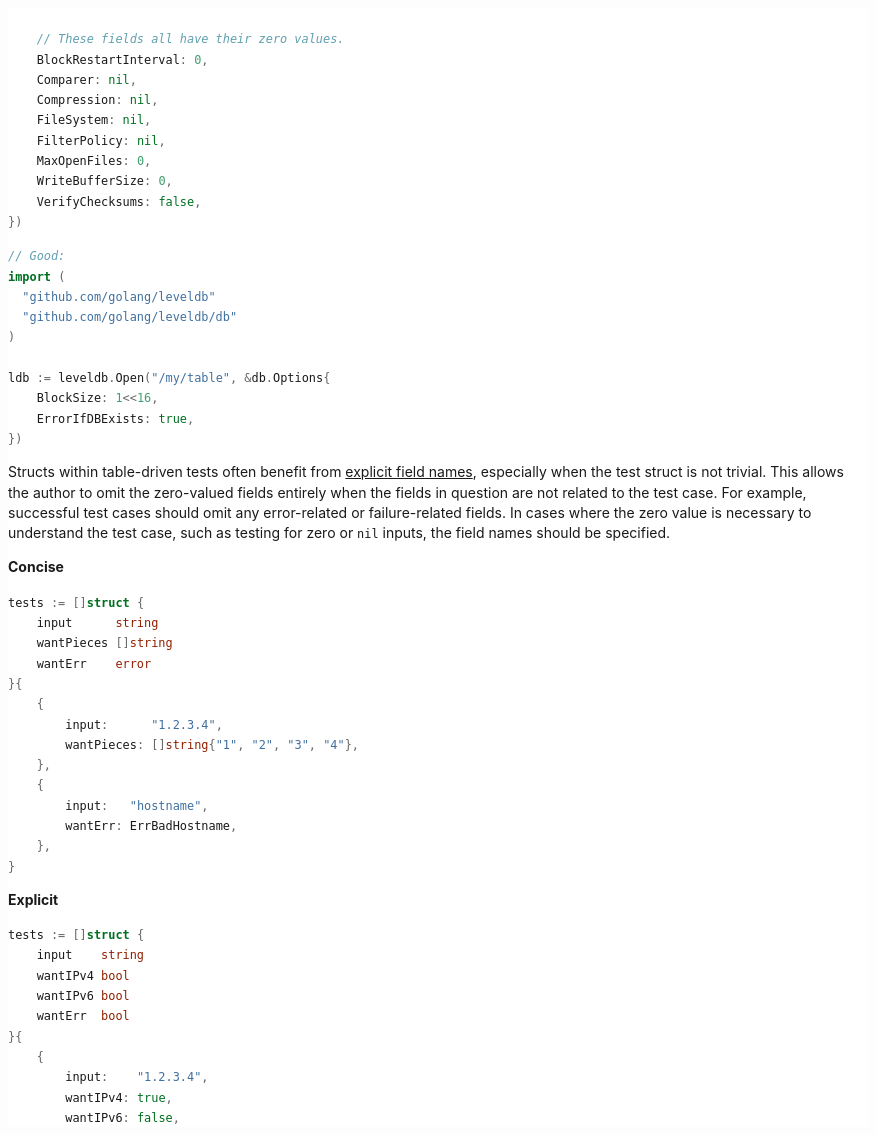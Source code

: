 ```go

    // These fields all have their zero values.
    BlockRestartInterval: 0,
    Comparer: nil,
    Compression: nil,
    FileSystem: nil,
    FilterPolicy: nil,
    MaxOpenFiles: 0,
    WriteBufferSize: 0,
    VerifyChecksums: false,
})
```

```go
// Good:
import (
  "github.com/golang/leveldb"
  "github.com/golang/leveldb/db"
)

ldb := leveldb.Open("/my/table", &db.Options{
    BlockSize: 1<<16,
    ErrorIfDBExists: true,
})
```

Structs within table-driven tests often benefit from [explicit field names],
especially when the test struct is not trivial. This allows the author to omit
the zero-valued fields entirely when the fields in question are not related to
the test case. For example, successful test cases should omit any error-related
or failure-related fields. In cases where the zero value is necessary to
understand the test case, such as testing for zero or `nil` inputs, the field
names should be specified.

[explicit field names]: #literal-field-names

**Concise**

```go
tests := []struct {
    input      string
    wantPieces []string
    wantErr    error
}{
    {
        input:      "1.2.3.4",
        wantPieces: []string{"1", "2", "3", "4"},
    },
    {
        input:   "hostname",
        wantErr: ErrBadHostname,
    },
}
```

**Explicit**

```go
tests := []struct {
    input    string
    wantIPv4 bool
    wantIPv6 bool
    wantErr  bool
}{
    {
        input:    "1.2.3.4",
        wantIPv4: true,
        wantIPv6: false,
```

[`syscall`]: https://pkg.go.dev/syscall#pkg-constants
[`tabwriter`]: https://pkg.go.dev/text/tabwriter
[shadowed]: best-practices#shadowing
[Receiver]: https://golang.org/ref/spec#Method_declarations
[MixedCaps]: guide#mixed-caps
[Exported]: https://tour.golang.org/basics/3
[exportedness]: https://golang.org/ref/spec#Exported_identifiers
[clarity]: guide#clarity
[concision]: guide#concision
[types and type-like words]: #repetitive-with-type
[surrounding context]: #repetitive-in-context
[method receiver variable]: #receiver-names
[doc preview]: best-practices#documentation-preview
[documentation conventions]:  best-practices#documentation-conventions
[post from The Go Blog on documentation]: https://blog.golang.org/godoc-documenting-go-code
[full sentences]: #comment-sentences
[Documentation comments]: #doc-comments
[runnable example]: http://blog.golang.org/examples
[Godoc]: https://pkg.go.dev/time#example-Duration
[source]: https://cs.opensource.google/go/go/+/HEAD:src/time/example_test.go
[Naked returns]: https://tour.golang.org/basics/7
[GoTip #38: Functions as Named Types]: https://linkudos.github.io/styleguide/go/index.html#gotip
[`WithTimeout`]: https://pkg.go.dev/context#WithTimeout
[`CancelFunc`]: https://pkg.go.dev/context#CancelFunc
[proto and stub best practices]: best-practices#import-protos
[goimports]: golang.org/x/tools/cmd/goimports
[nogo static checker]: https://github.com/bazelbuild/rules_go/blob/master/go/nogo.rst
[nil error]: https://golang.org/doc/faq#nil_error
[`(*bytes.Buffer).Write`]: https://pkg.go.dev/bytes#Buffer.Write
[Effective Go section on multiple returns]: http://golang.org/doc/effective_go.html#multiple-returns
[Go Tip #1: Line of Sight]: https://linkudos.github.io/styleguide/go/index.html#gotip
[composite literal syntax]: https://golang.org/ref/spec#Composite_literals
[Zero-value]: https://golang.org/ref/spec#The_zero_value
[in-band errors]: #in-band-errors
[Effective Go section on errors]: http://golang.org/doc/effective_go.html#errors
[`os.Exit`]: https://pkg.go.dev/os#Exit
[synchronous functions]: #synchronous-functions
[cheney-stop]: https://dave.cheney.net/2016/12/22/never-start-a-goroutine-without-knowing-how-it-will-stop
[rethinking-slides]: https://drive.google.com/file/d/1nPdvhB0PutEJzdCq5ms6UI58dp50fcAN/view
[rethinking-video]: https://www.youtube.com/watch?v=5zXAHh5tJqQ
[When Go programs end]: https://changelog.com/gotime/165
[GoTip #42: Authoring a Stub for Testing]: https://linkudos.github.io/styleguide/go/index.html#gotip
[GoTip #49: Accept Interfaces, Return Concrete Types]: https://linkudos.github.io/styleguide/go/index.html#gotip
[GoTip #78: Minimal Viable Interfaces]: https://linkudos.github.io/styleguide/go/index.html#gotip
[real implementation]: best-practices#use-real-transports
[public API]: https://abseil.io/resources/swe-book/html/ch12.html#test_via_public_apis
[double types]: https://abseil.io/resources/swe-book/html/ch13.html#techniques_for_using_test_doubles
[test double]: https://abseil.io/resources/swe-book/html/ch13.html#basic_concepts
[tott-438]: https://testing.googleblog.com/2017/08/code-health-eliminate-yagni-smells.html
[Generics tutorial]: https://go.dev/doc/tutorial/generics
[Type Parameters]: https://go.dev/design/43651-type-parameters
[Using Generics in Go]: https://www.youtube.com/watch?v=nr8EpUO9jhw
[Write code, don't design types]: https://www.youtube.com/watch?v=Pa_e9EeCdy8&t=1250s
[method receiver]: https://golang.org/ref/spec#Method_declarations
[method set(s)]: https://golang.org/ref/spec#Method_sets
[plain old data]: https://en.wikipedia.org/wiki/Passive_data_structure
[`sync.Mutex`]: https://pkg.go.dev/sync#Mutex
[built-in type]: https://pkg.go.dev/builtin
[*type alias*]: http://golang.org/ref/spec#Type_declarations
[alias]: https://go.googlesource.com/proposal/+/master/design/18130-type-alias.md
[standard `flag` package]: https://golang.org/pkg/flag/
[mixed caps]: guide#mixed-caps
[complex CLIs]: best-practices#complex-clis
[totw-45]: https://abseil.io/tips/45
[standard `log` package]: https://pkg.go.dev/log
[package `glog`]: https://pkg.go.dev/github.com/golang/glog
[`log.Exit`]: https://pkg.go.dev/github.com/golang/glog#Exit
[`log.Fatal`]: https://pkg.go.dev/github.com/golang/glog#Fatal
[`context.Context`]: https://pkg.go.dev/context
[Contexts and structs]: https://go.dev/blog/context-and-structs
[useful failure messages]: #useful-test-failures
[`fmt`]: https://golang.org/pkg/fmt/
[marking test helpers]: #mark-test-helpers
[section on printing diffs]: #print-diffs
[deep comparison]: #types-of-equality
[`cmpopts`]: https://pkg.go.dev/github.com/google/go-cmp/cmp/cmpopts
[`cmpopts.IgnoreInterfaces`]: https://pkg.go.dev/github.com/google/go-cmp/cmp/cmpopts#IgnoreInterfaces
[`json.Marshal`]: https://golang.org/pkg/encoding/json/#Marshal
[language-defined comparisons]: http://golang.org/ref/spec#Comparison_operators
[`cmp`]: https://pkg.go.dev/github.com/google/go-cmp/cmp
[`cmp.Equal`]: https://pkg.go.dev/github.com/google/go-cmp/cmp#Equal
[`cmp.Diff`]: https://pkg.go.dev/github.com/google/go-cmp/cmp#Diff
[`protocmp.Transform`]: https://pkg.go.dev/google.golang.org/protobuf/testing/protocmp#Transform
[`pretty`]: https://pkg.go.dev/github.com/kylelemons/godebug/pretty
[types of equality]: #types-of-equality
[`diff`]: https://pkg.go.dev/github.com/kylelemons/godebug/diff
[`pretty.Compare`]: https://pkg.go.dev/github.com/kylelemons/godebug/pretty#Compare
[tott-350]: https://testing.googleblog.com/2015/01/testing-on-toilet-change-detector-tests.html
[`cmpopts.EquateErrors`]: https://pkg.go.dev/github.com/google/go-cmp/cmp/cmpopts#EquateErrors
[define subtests]: https://pkg.go.dev/testing#hdr-Subtests_and_Sub_benchmarks
[test filter]: https://bazel.build/docs/user-manual#test-filter
[Go test runner]: https://golang.org/cmd/go/#hdr-Testing_flags
[identify the inputs]: #identify-the-input
[special meaning for test filters]: https://blog.golang.org/subtests#:~:text=Perhaps%20a%20bit,match%20any%20tests
[tests of `fmt.Sprintf`]: https://cs.opensource.google/go/go/+/master:src/fmt/fmt_test.go
[tests for `net.Dial`]: https://cs.opensource.google/go/go/+/master:src/net/dial_test.go;l=318;drc=5b606a9d2b7649532fe25794fa6b99bd24e7697c
[GoTip #50: Disjoint Table Tests]: https://linkudos.github.io/styleguide/go/index.html#gotip